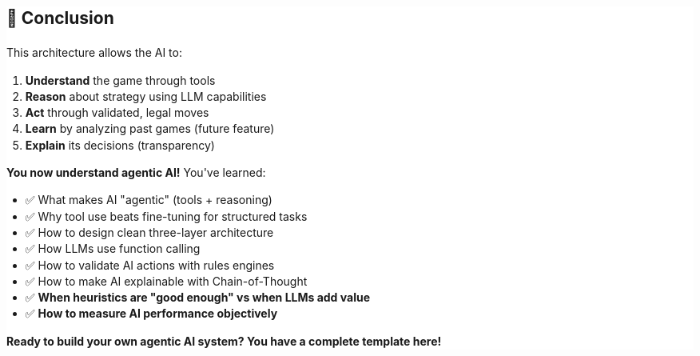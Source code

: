 
## 🎉 Conclusion

This architecture allows the AI to:
1. **Understand** the game through tools
2. **Reason** about strategy using LLM capabilities
3. **Act** through validated, legal moves
4. **Learn** by analyzing past games (future feature)
5. **Explain** its decisions (transparency)

**You now understand agentic AI!** You've learned:
- ✅ What makes AI "agentic" (tools + reasoning)
- ✅ Why tool use beats fine-tuning for structured tasks
- ✅ How to design clean three-layer architecture
- ✅ How LLMs use function calling
- ✅ How to validate AI actions with rules engines
- ✅ How to make AI explainable with Chain-of-Thought
- ✅ **When heuristics are "good enough" vs when LLMs add value**
- ✅ **How to measure AI performance objectively**

**Ready to build your own agentic AI system? You have a complete template here!**
